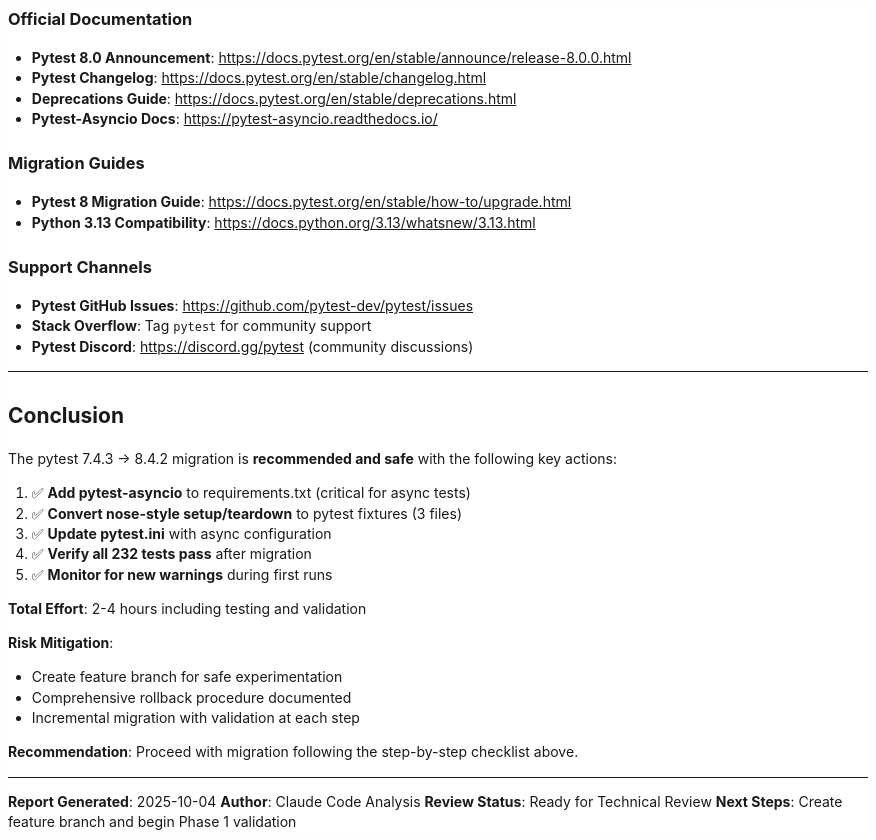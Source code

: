 ### Official Documentation

- **Pytest 8.0 Announcement**: https://docs.pytest.org/en/stable/announce/release-8.0.0.html
- **Pytest Changelog**: https://docs.pytest.org/en/stable/changelog.html
- **Deprecations Guide**: https://docs.pytest.org/en/stable/deprecations.html
- **Pytest-Asyncio Docs**: https://pytest-asyncio.readthedocs.io/

### Migration Guides

- **Pytest 8 Migration Guide**: https://docs.pytest.org/en/stable/how-to/upgrade.html
- **Python 3.13 Compatibility**: https://docs.python.org/3.13/whatsnew/3.13.html

### Support Channels

- **Pytest GitHub Issues**: https://github.com/pytest-dev/pytest/issues
- **Stack Overflow**: Tag `pytest` for community support
- **Pytest Discord**: https://discord.gg/pytest (community discussions)

---

## Conclusion

The pytest 7.4.3 → 8.4.2 migration is **recommended and safe** with the following key actions:

1. ✅ **Add pytest-asyncio** to requirements.txt (critical for async tests)
2. ✅ **Convert nose-style setup/teardown** to pytest fixtures (3 files)
3. ✅ **Update pytest.ini** with async configuration
4. ✅ **Verify all 232 tests pass** after migration
5. ✅ **Monitor for new warnings** during first runs

**Total Effort**: 2-4 hours including testing and validation

**Risk Mitigation**:
- Create feature branch for safe experimentation
- Comprehensive rollback procedure documented
- Incremental migration with validation at each step

**Recommendation**: Proceed with migration following the step-by-step checklist above.

---

**Report Generated**: 2025-10-04
**Author**: Claude Code Analysis
**Review Status**: Ready for Technical Review
**Next Steps**: Create feature branch and begin Phase 1 validation
